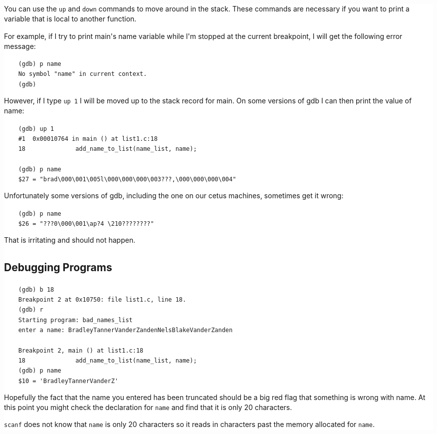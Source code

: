 You can use the `up` and `down` commands to move around in the stack.
These commands are necessary if you want to print a variable that is local to
another function.

For example, if I try to print main's name variable while I'm stopped at the
current breakpoint, I will get the following error message:

```
	(gdb) p name
	No symbol "name" in current context.
	(gdb)
```

However, if I type `up 1` I will be moved up to the stack record for main.
On some versions of gdb I can then print the value of name:

```
	(gdb) up 1
	#1  0x00010764 in main () at list1.c:18
	18              add_name_to_list(name_list, name);

	(gdb) p name
	$27 = "brad\000\001\005l\000\000\000\003???,\000\000\000\004"
```

Unfortunately some versions of gdb, including the one on our cetus machines,
sometimes get it wrong:

```
	(gdb) p name
	$26 = "???0\000\001\ap?4 \210????????"
```

That is irritating and should not happen.


## Debugging Programs

```
	(gdb) b 18
	Breakpoint 2 at 0x10750: file list1.c, line 18.
	(gdb) r
	Starting program: bad_names_list
	enter a name: BradleyTannerVanderZandenNelsBlakeVanderZanden

	Breakpoint 2, main () at list1.c:18
	18              add_name_to_list(name_list, name);
	(gdb) p name
	$10 = 'BradleyTannerVanderZ'
```

Hopefully the fact that the name you entered has been truncated should be a big
red flag that something is wrong with name. At this point you might check the
declaration for `name` and find that it is only 20 characters.

`scanf` does not know that `name` is only 20 characters so it reads in characters
past the memory allocated for `name`.

